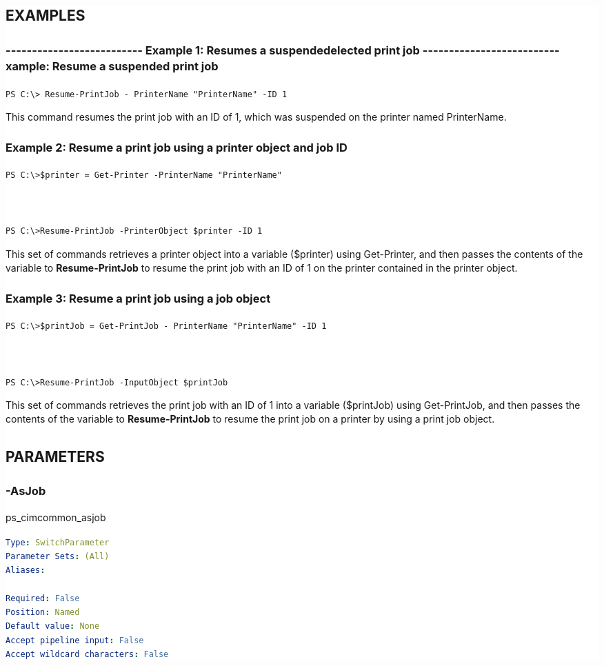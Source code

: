## EXAMPLES

### -------------------------- Example 1: Resumes a suspendedelected print job -------------------------- xample: Resume a suspended print job
```
PS C:\> Resume-PrintJob - PrinterName "PrinterName" -ID 1
```

This command resumes the print job with an ID of 1,   which was suspended on the printer named PrinterName.

### Example 2: Resume a print job using a printer object and job ID
```
PS C:\>$printer = Get-Printer -PrinterName "PrinterName"



PS C:\>Resume-PrintJob -PrinterObject $printer -ID 1
```

This set of commands retrieves a printer object into a variable ($printer) using Get-Printer, and then passes the contents of the variable to **Resume-PrintJob** to resume the print job with an ID of 1 on the printer contained in the printer object.

### Example 3: Resume a print job using a job object
```
PS C:\>$printJob = Get-PrintJob - PrinterName "PrinterName" -ID 1



PS C:\>Resume-PrintJob -InputObject $printJob
```

This set of commands retrieves the print job with an ID of 1 into a variable ($printJob) using Get-PrintJob, and then passes the contents of the variable to **Resume-PrintJob** to resume the print job on a printer by using a print job object.

## PARAMETERS

### -AsJob
ps_cimcommon_asjob

```yaml
Type: SwitchParameter
Parameter Sets: (All)
Aliases: 

Required: False
Position: Named
Default value: None
Accept pipeline input: False
Accept wildcard characters: False
```
